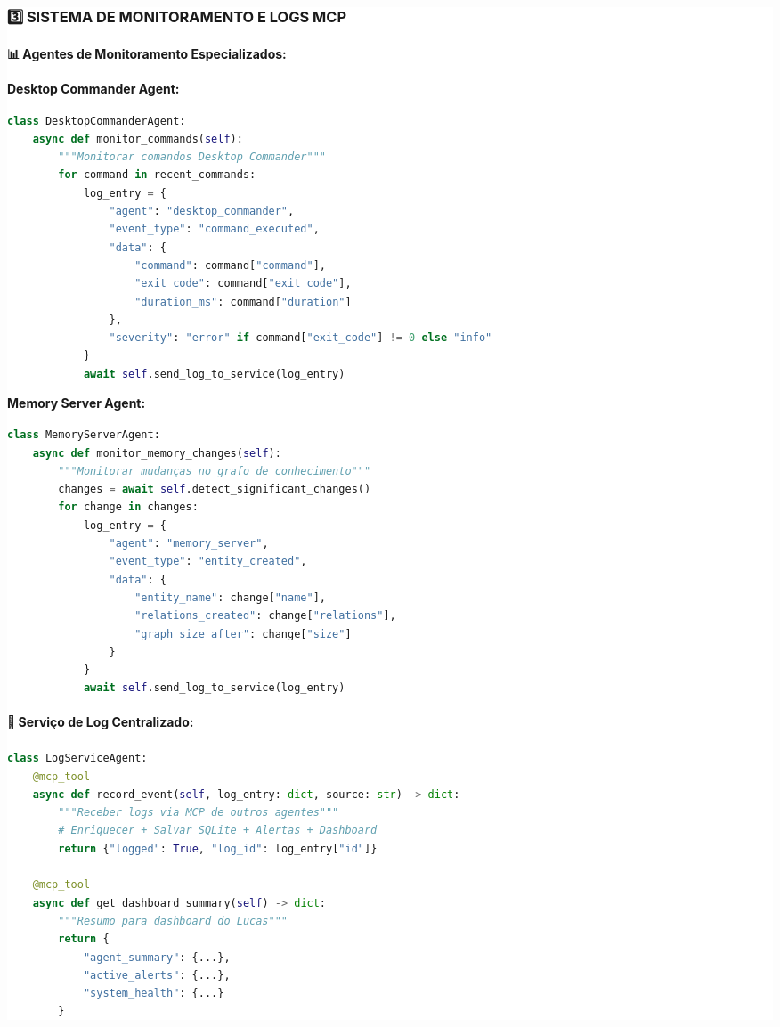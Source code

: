 
### **3️⃣ SISTEMA DE MONITORAMENTO E LOGS MCP**

#### **📊 Agentes de Monitoramento Especializados:**

**Desktop Commander Agent:**
```python
class DesktopCommanderAgent:
    async def monitor_commands(self):
        """Monitorar comandos Desktop Commander"""
        for command in recent_commands:
            log_entry = {
                "agent": "desktop_commander",
                "event_type": "command_executed", 
                "data": {
                    "command": command["command"],
                    "exit_code": command["exit_code"],
                    "duration_ms": command["duration"]
                },
                "severity": "error" if command["exit_code"] != 0 else "info"
            }
            await self.send_log_to_service(log_entry)
```

**Memory Server Agent:**
```python
class MemoryServerAgent:
    async def monitor_memory_changes(self):
        """Monitorar mudanças no grafo de conhecimento"""
        changes = await self.detect_significant_changes()
        for change in changes:
            log_entry = {
                "agent": "memory_server",
                "event_type": "entity_created",
                "data": {
                    "entity_name": change["name"],
                    "relations_created": change["relations"],
                    "graph_size_after": change["size"]
                }
            }
            await self.send_log_to_service(log_entry)
```

#### **🎯 Serviço de Log Centralizado:**
```python
class LogServiceAgent:
    @mcp_tool
    async def record_event(self, log_entry: dict, source: str) -> dict:
        """Receber logs via MCP de outros agentes"""
        # Enriquecer + Salvar SQLite + Alertas + Dashboard
        return {"logged": True, "log_id": log_entry["id"]}
    
    @mcp_tool 
    async def get_dashboard_summary(self) -> dict:
        """Resumo para dashboard do Lucas"""
        return {
            "agent_summary": {...},
            "active_alerts": {...},
            "system_health": {...}
        }
```
